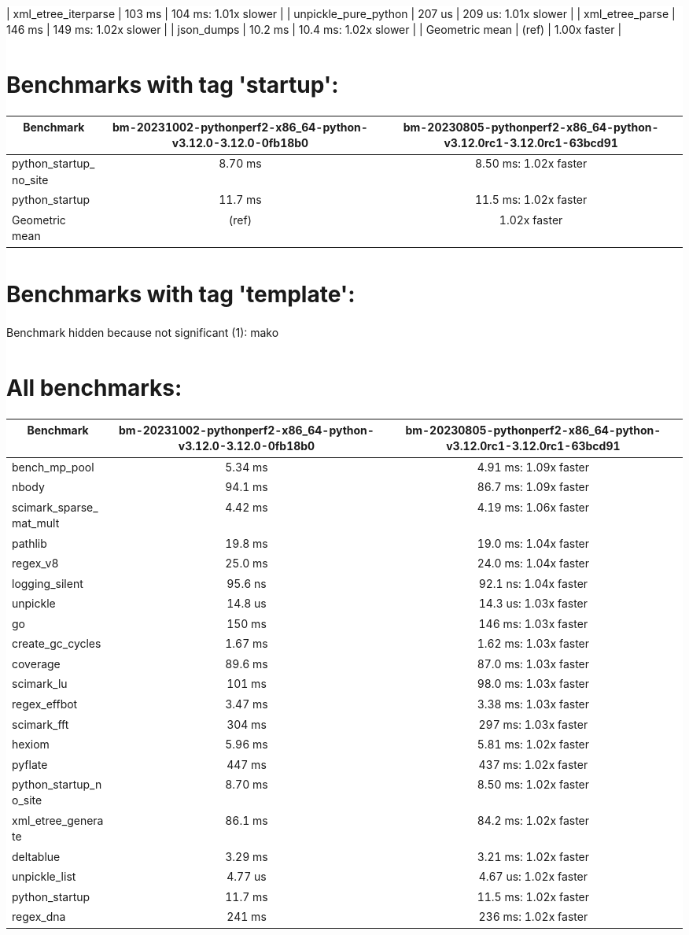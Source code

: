 | xml_etree_iterparse  | 103 ms                                                       | 104 ms: 1.01x slower                                               |
| unpickle_pure_python | 207 us                                                       | 209 us: 1.01x slower                                               |
| xml_etree_parse      | 146 ms                                                       | 149 ms: 1.02x slower                                               |
| json_dumps           | 10.2 ms                                                      | 10.4 ms: 1.02x slower                                              |
| Geometric mean       | (ref)                                                        | 1.00x faster                                                       |

Benchmarks with tag 'startup':
==============================

| Benchmark              | bm-20231002-pythonperf2-x86_64-python-v3.12.0-3.12.0-0fb18b0 | bm-20230805-pythonperf2-x86_64-python-v3.12.0rc1-3.12.0rc1-63bcd91 |
|------------------------|:------------------------------------------------------------:|:------------------------------------------------------------------:|
| python_startup_no_site | 8.70 ms                                                      | 8.50 ms: 1.02x faster                                              |
| python_startup         | 11.7 ms                                                      | 11.5 ms: 1.02x faster                                              |
| Geometric mean         | (ref)                                                        | 1.02x faster                                                       |

Benchmarks with tag 'template':
===============================

Benchmark hidden because not significant (1): mako

All benchmarks:
===============

| Benchmark               | bm-20231002-pythonperf2-x86_64-python-v3.12.0-3.12.0-0fb18b0 | bm-20230805-pythonperf2-x86_64-python-v3.12.0rc1-3.12.0rc1-63bcd91 |
|-------------------------|:------------------------------------------------------------:|:------------------------------------------------------------------:|
| bench_mp_pool           | 5.34 ms                                                      | 4.91 ms: 1.09x faster                                              |
| nbody                   | 94.1 ms                                                      | 86.7 ms: 1.09x faster                                              |
| scimark_sparse_mat_mult | 4.42 ms                                                      | 4.19 ms: 1.06x faster                                              |
| pathlib                 | 19.8 ms                                                      | 19.0 ms: 1.04x faster                                              |
| regex_v8                | 25.0 ms                                                      | 24.0 ms: 1.04x faster                                              |
| logging_silent          | 95.6 ns                                                      | 92.1 ns: 1.04x faster                                              |
| unpickle                | 14.8 us                                                      | 14.3 us: 1.03x faster                                              |
| go                      | 150 ms                                                       | 146 ms: 1.03x faster                                               |
| create_gc_cycles        | 1.67 ms                                                      | 1.62 ms: 1.03x faster                                              |
| coverage                | 89.6 ms                                                      | 87.0 ms: 1.03x faster                                              |
| scimark_lu              | 101 ms                                                       | 98.0 ms: 1.03x faster                                              |
| regex_effbot            | 3.47 ms                                                      | 3.38 ms: 1.03x faster                                              |
| scimark_fft             | 304 ms                                                       | 297 ms: 1.03x faster                                               |
| hexiom                  | 5.96 ms                                                      | 5.81 ms: 1.02x faster                                              |
| pyflate                 | 447 ms                                                       | 437 ms: 1.02x faster                                               |
| python_startup_no_site  | 8.70 ms                                                      | 8.50 ms: 1.02x faster                                              |
| xml_etree_generate      | 86.1 ms                                                      | 84.2 ms: 1.02x faster                                              |
| deltablue               | 3.29 ms                                                      | 3.21 ms: 1.02x faster                                              |
| unpickle_list           | 4.77 us                                                      | 4.67 us: 1.02x faster                                              |
| python_startup          | 11.7 ms                                                      | 11.5 ms: 1.02x faster                                              |
| regex_dna               | 241 ms                                                       | 236 ms: 1.02x faster                                               |